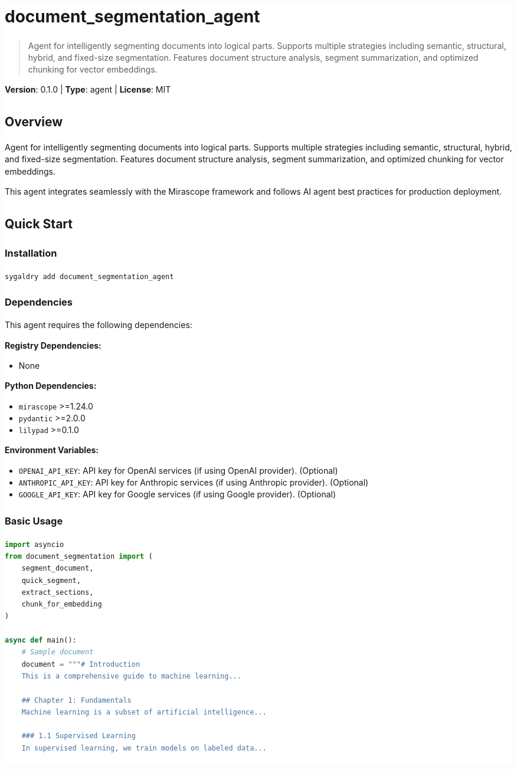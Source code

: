 # document_segmentation_agent
> Agent for intelligently segmenting documents into logical parts. Supports multiple strategies including semantic, structural, hybrid, and fixed-size segmentation. Features document structure analysis, segment summarization, and optimized chunking for vector embeddings.

**Version**: 0.1.0 | **Type**: agent | **License**: MIT

## Overview

Agent for intelligently segmenting documents into logical parts. Supports multiple strategies including semantic, structural, hybrid, and fixed-size segmentation. Features document structure analysis, segment summarization, and optimized chunking for vector embeddings.

This agent integrates seamlessly with the Mirascope framework and follows AI agent best practices for production deployment.

## Quick Start

### Installation

```bash
sygaldry add document_segmentation_agent
```

### Dependencies

This agent requires the following dependencies:

**Registry Dependencies:**

- None

**Python Dependencies:**

- `mirascope` >=1.24.0
- `pydantic` >=2.0.0
- `lilypad` >=0.1.0

**Environment Variables:**

- `OPENAI_API_KEY`: API key for OpenAI services (if using OpenAI provider). (Optional)
- `ANTHROPIC_API_KEY`: API key for Anthropic services (if using Anthropic provider). (Optional)
- `GOOGLE_API_KEY`: API key for Google services (if using Google provider). (Optional)

### Basic Usage

```python
import asyncio
from document_segmentation import (
    segment_document,
    quick_segment,
    extract_sections,
    chunk_for_embedding
)

async def main():
    # Sample document
    document = """# Introduction
    This is a comprehensive guide to machine learning...
    
    ## Chapter 1: Fundamentals
    Machine learning is a subset of artificial intelligence...
    
    ### 1.1 Supervised Learning
    In supervised learning, we train models on labeled data...
    
```